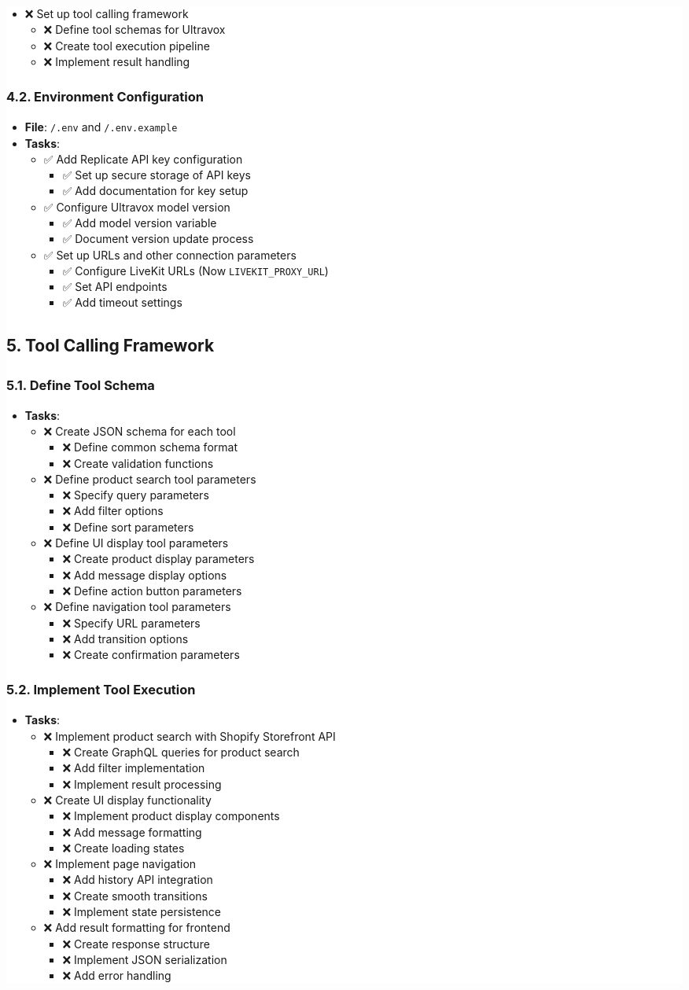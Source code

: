   - ❌ Set up tool calling framework
    - ❌ Define tool schemas for Ultravox
    - ❌ Create tool execution pipeline
    - ❌ Implement result handling

### 4.2. Environment Configuration
- **File**: `/.env` and `/.env.example`
- **Tasks**:
  - ✅ Add Replicate API key configuration
    - ✅ Set up secure storage of API keys
    - ✅ Add documentation for key setup
  - ✅ Configure Ultravox model version
    - ✅ Add model version variable
    - ✅ Document version update process
  - ✅ Set up URLs and other connection parameters
    - ✅ Configure LiveKit URLs (Now `LIVEKIT_PROXY_URL`)
    - ✅ Set API endpoints
    - ✅ Add timeout settings

## 5. Tool Calling Framework

### 5.1. Define Tool Schema
- **Tasks**:
  - ❌ Create JSON schema for each tool
    - ❌ Define common schema format
    - ❌ Create validation functions
  - ❌ Define product search tool parameters
    - ❌ Specify query parameters
    - ❌ Add filter options
    - ❌ Define sort parameters
  - ❌ Define UI display tool parameters
    - ❌ Create product display parameters
    - ❌ Add message display options
    - ❌ Define action button parameters
  - ❌ Define navigation tool parameters
    - ❌ Specify URL parameters
    - ❌ Add transition options
    - ❌ Create confirmation parameters

### 5.2. Implement Tool Execution
- **Tasks**:
  - ❌ Implement product search with Shopify Storefront API
    - ❌ Create GraphQL queries for product search
    - ❌ Add filter implementation
    - ❌ Implement result processing
  - ❌ Create UI display functionality
    - ❌ Implement product display components
    - ❌ Add message formatting
    - ❌ Create loading states
  - ❌ Implement page navigation
    - ❌ Add history API integration
    - ❌ Create smooth transitions
    - ❌ Implement state persistence
  - ❌ Add result formatting for frontend
    - ❌ Create response structure
    - ❌ Implement JSON serialization
    - ❌ Add error handling
